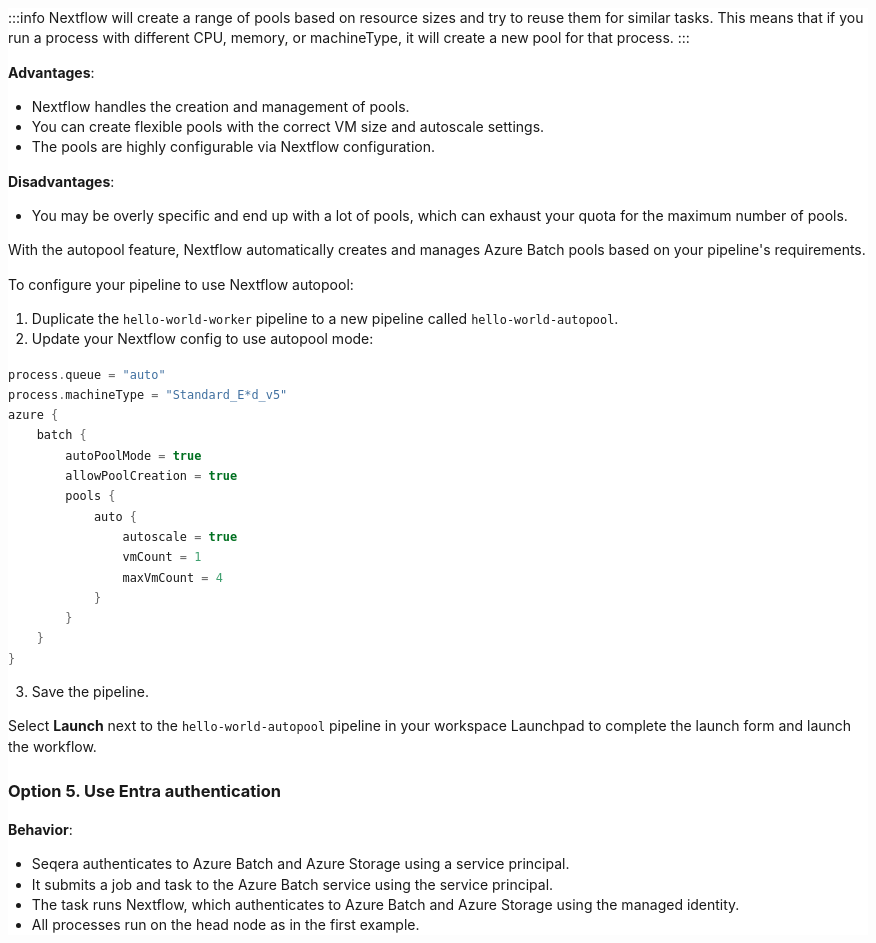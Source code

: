 :::info
Nextflow will create a range of pools based on resource sizes and try to reuse them for similar tasks. This means that if you run a process with different CPU, memory, or machineType, it will create a new pool for that process.
:::

**Advantages**:

- Nextflow handles the creation and management of pools.
- You can create flexible pools with the correct VM size and autoscale settings.
- The pools are highly configurable via Nextflow configuration.

**Disadvantages**:

- You may be overly specific and end up with a lot of pools, which can exhaust your quota for the maximum number of pools.

With the autopool feature, Nextflow automatically creates and manages Azure Batch pools based on your pipeline's requirements.

To configure your pipeline to use Nextflow autopool:

1. Duplicate the `hello-world-worker` pipeline to a new pipeline called `hello-world-autopool`.
1. Update your Nextflow config to use autopool mode:

```groovy
process.queue = "auto"
process.machineType = "Standard_E*d_v5"
azure {
    batch {
        autoPoolMode = true
        allowPoolCreation = true
        pools {
            auto {
                autoscale = true
                vmCount = 1
                maxVmCount = 4
            }
        }
    }
}
```

3. Save the pipeline.

Select **Launch** next to the `hello-world-autopool` pipeline in your workspace Launchpad to complete the launch form and launch the workflow.

### Option 5. Use Entra authentication

**Behavior**:

- Seqera authenticates to Azure Batch and Azure Storage using a service principal.
- It submits a job and task to the Azure Batch service using the service principal.
- The task runs Nextflow, which authenticates to Azure Batch and Azure Storage using the managed identity.
- All processes run on the head node as in the first example.
